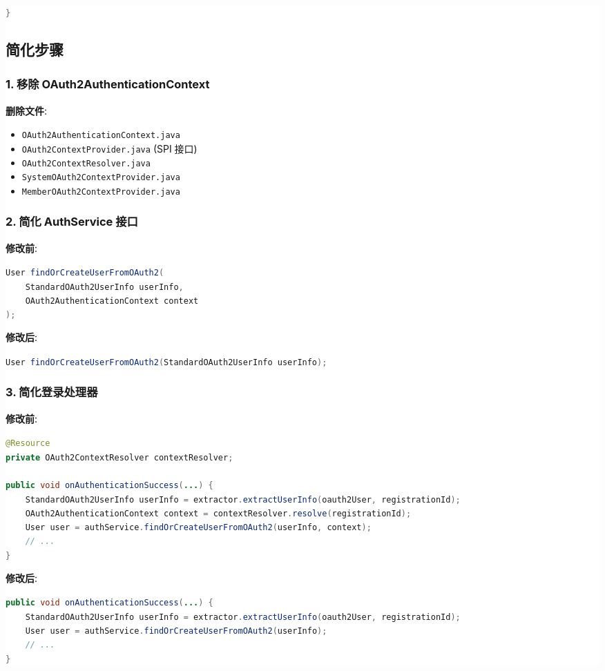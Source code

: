 ```java
}
```

## 简化步骤

### 1. 移除 OAuth2AuthenticationContext

**删除文件**:
- `OAuth2AuthenticationContext.java`
- `OAuth2ContextProvider.java` (SPI 接口)
- `OAuth2ContextResolver.java`
- `SystemOAuth2ContextProvider.java`
- `MemberOAuth2ContextProvider.java`

### 2. 简化 AuthService 接口

**修改前**:
```java
User findOrCreateUserFromOAuth2(
    StandardOAuth2UserInfo userInfo, 
    OAuth2AuthenticationContext context
);
```

**修改后**:
```java
User findOrCreateUserFromOAuth2(StandardOAuth2UserInfo userInfo);
```

### 3. 简化登录处理器

**修改前**:
```java
@Resource
private OAuth2ContextResolver contextResolver;

public void onAuthenticationSuccess(...) {
    StandardOAuth2UserInfo userInfo = extractor.extractUserInfo(oauth2User, registrationId);
    OAuth2AuthenticationContext context = contextResolver.resolve(registrationId);
    User user = authService.findOrCreateUserFromOAuth2(userInfo, context);
    // ...
}
```

**修改后**:
```java
public void onAuthenticationSuccess(...) {
    StandardOAuth2UserInfo userInfo = extractor.extractUserInfo(oauth2User, registrationId);
    User user = authService.findOrCreateUserFromOAuth2(userInfo);
    // ...
}
```
